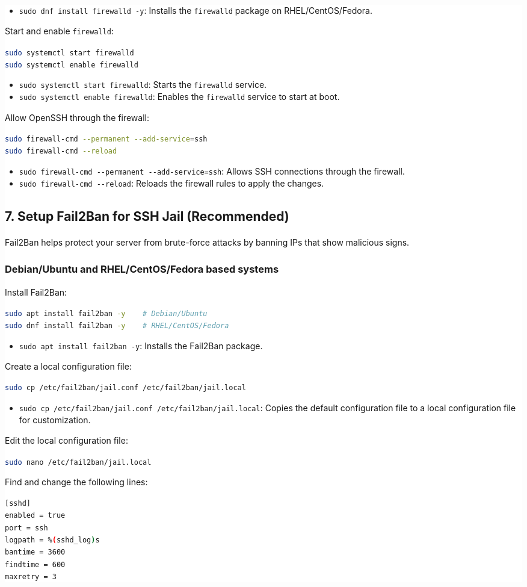 - `sudo dnf install firewalld -y`: Installs the `firewalld` package on RHEL/CentOS/Fedora.

Start and enable `firewalld`:

```sh
sudo systemctl start firewalld
sudo systemctl enable firewalld
```

- `sudo systemctl start firewalld`: Starts the `firewalld` service.
- `sudo systemctl enable firewalld`: Enables the `firewalld` service to start at boot.

Allow OpenSSH through the firewall:

```sh
sudo firewall-cmd --permanent --add-service=ssh
sudo firewall-cmd --reload
```

- `sudo firewall-cmd --permanent --add-service=ssh`: Allows SSH connections through the firewall.
- `sudo firewall-cmd --reload`: Reloads the firewall rules to apply the changes.

## 7. Setup Fail2Ban for SSH Jail (Recommended)

Fail2Ban helps protect your server from brute-force attacks by banning IPs that show malicious signs.

### Debian/Ubuntu and RHEL/CentOS/Fedora based systems

Install Fail2Ban:

```sh
sudo apt install fail2ban -y    # Debian/Ubuntu
sudo dnf install fail2ban -y    # RHEL/CentOS/Fedora
```

- `sudo apt install fail2ban -y`: Installs the Fail2Ban package.

Create a local configuration file:

```sh
sudo cp /etc/fail2ban/jail.conf /etc/fail2ban/jail.local
```

- `sudo cp /etc/fail2ban/jail.conf /etc/fail2ban/jail.local`: Copies the default configuration file to a local configuration file for customization.

Edit the local configuration file:

```sh
sudo nano /etc/fail2ban/jail.local
```

Find and change the following lines:

```sh
[sshd]
enabled = true
port = ssh
logpath = %(sshd_log)s
bantime = 3600
findtime = 600
maxretry = 3
```
